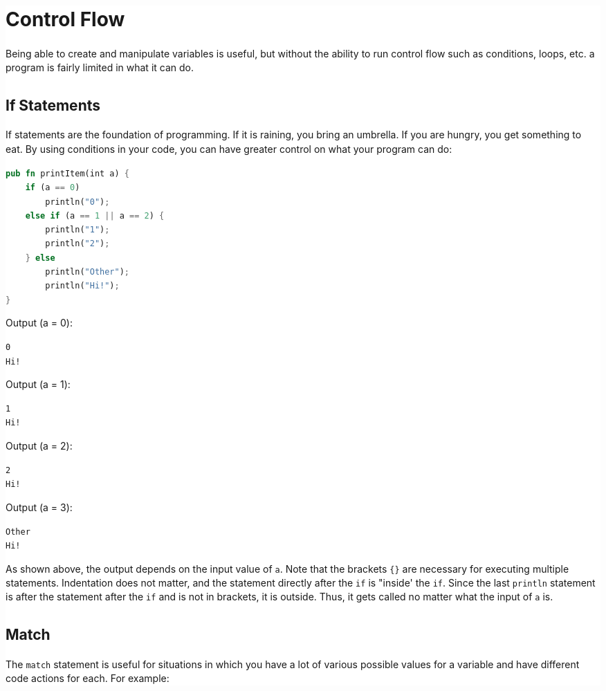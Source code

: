 # Control Flow
Being able to create and manipulate variables is useful, but without the ability to run control flow such as conditions, loops, etc. a program is fairly limited in what it can do.

## If Statements
If statements are the foundation of programming. If it is raining, you bring an umbrella. If you are hungry, you get something to eat. By using conditions in your code, you can have greater control on what your program can do:

```rust
pub fn printItem(int a) {
    if (a == 0)
        println("0");
    else if (a == 1 || a == 2) {
        println("1");
        println("2");
    } else
        println("Other");
        println("Hi!");
}
```
Output (a = 0):
```
0
Hi!
```
Output (a = 1):
```
1
Hi!
```
Output (a = 2):
```
2
Hi!
```
Output (a = 3):
```
Other
Hi!
```

As shown above, the output depends on the input value of `a`. Note that the brackets `{}` are necessary for executing multiple statements. Indentation does not matter, and the statement directly after the `if` is "inside' the `if`. Since the last `println` statement is after the statement after the `if` and is not in brackets, it is outside. Thus, it gets called no matter what the input of `a` is.

## Match
The `match` statement is useful for situations in which you have a lot of various possible values for a variable and have different code actions for each. For example:
